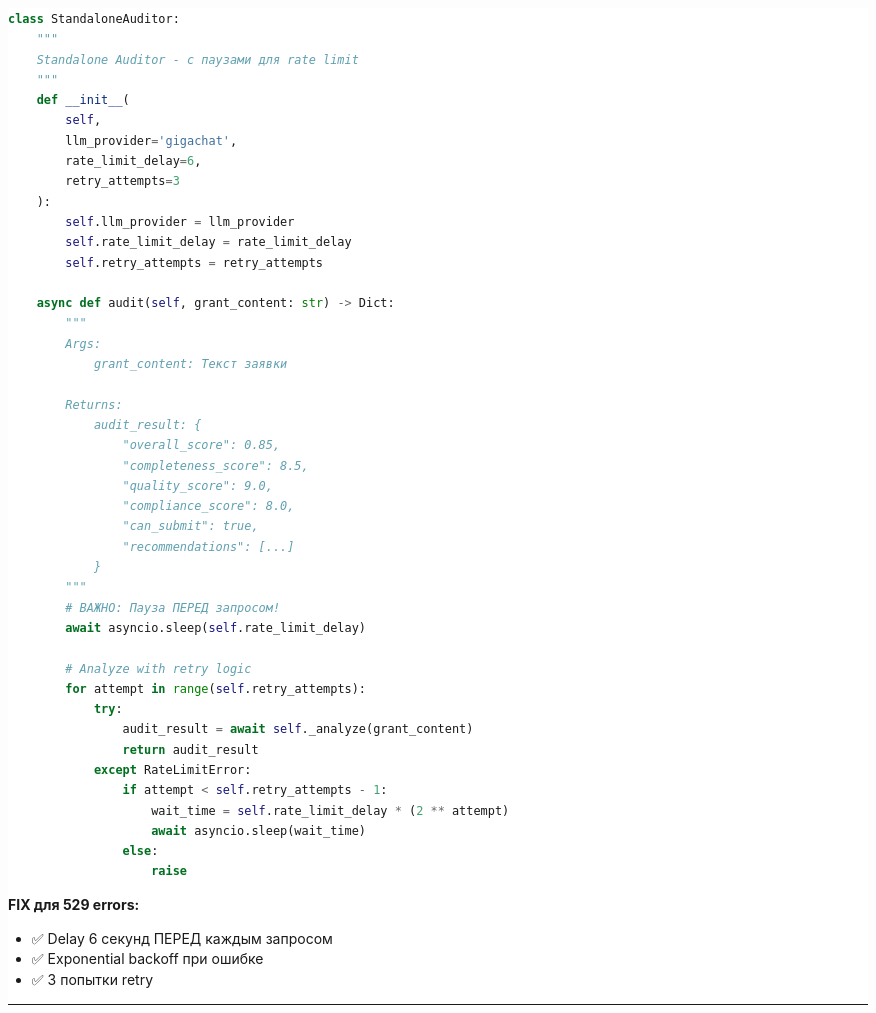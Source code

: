 ```python
class StandaloneAuditor:
    """
    Standalone Auditor - с паузами для rate limit
    """
    def __init__(
        self,
        llm_provider='gigachat',
        rate_limit_delay=6,
        retry_attempts=3
    ):
        self.llm_provider = llm_provider
        self.rate_limit_delay = rate_limit_delay
        self.retry_attempts = retry_attempts

    async def audit(self, grant_content: str) -> Dict:
        """
        Args:
            grant_content: Текст заявки

        Returns:
            audit_result: {
                "overall_score": 0.85,
                "completeness_score": 8.5,
                "quality_score": 9.0,
                "compliance_score": 8.0,
                "can_submit": true,
                "recommendations": [...]
            }
        """
        # ВАЖНО: Пауза ПЕРЕД запросом!
        await asyncio.sleep(self.rate_limit_delay)

        # Analyze with retry logic
        for attempt in range(self.retry_attempts):
            try:
                audit_result = await self._analyze(grant_content)
                return audit_result
            except RateLimitError:
                if attempt < self.retry_attempts - 1:
                    wait_time = self.rate_limit_delay * (2 ** attempt)
                    await asyncio.sleep(wait_time)
                else:
                    raise
```

**FIX для 529 errors:**
- ✅ Delay 6 секунд ПЕРЕД каждым запросом
- ✅ Exponential backoff при ошибке
- ✅ 3 попытки retry

---
